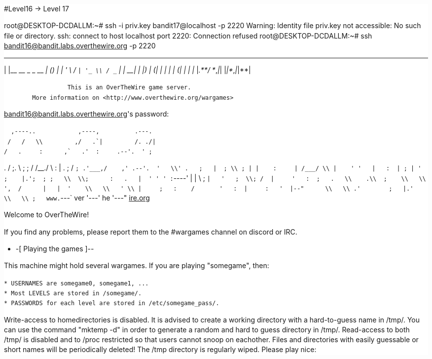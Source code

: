#Level16 → Level 17

root@DESKTOP-DCDALLM:~# ssh -i priv.key bandit17@localhost -p 2220
Warning: Identity file priv.key not accessible: No such file or directory.
ssh: connect to host localhost port 2220: Connection refused
root@DESKTOP-DCDALLM:~# ssh [bandit16@bandit.labs.overthewire.org](mailto:bandit16@bandit.labs.overthewire.org) -p 2220
_                     _ _ _
| |__   __ _ _ __   *| () |
| ' \ /  `| '_ \\ / _` | | __|
| |) | (| | | | | (| | | |*
|*.**/ \**,*|*| |*|\**,*|*|\**|

```
                  This is an OverTheWire game server.
        More information on <http://www.overthewire.org/wargames>

```

[bandit16@bandit.labs.overthewire.org](mailto:bandit16@bandit.labs.overthewire.org)'s password:

```
  ,----..            ,----,          .---.
 /   /   \\         ,/   .`|         /. ./|
/   .     :      ,`   .'  :     .--'.  ' ;

```

.   /   ;.  \   ;    ;     /    /__./ \ : |
.   ;   /  `; .'___,/    ,' .--'.  '   \\' .   ;   |  ; \\ ; | |    :     | /___/ \\ |    ' '   |   :  | ; | ' ;    |.';  ; ;   \\  \\;      :   .   |  ' ' ' :`----'  |  |  \   ;       `|   '   ;  \\; /  |     '   :  ;   .   \\    .\\  ;    \\   \\  ',  /      |   |  '    \\   \\   ' \\ |     ;   :    /       '   :  |     :   '  |--"      \\   \\ .'        ;   |.'       \\   \\ ;   www.`---` ver     '---' he       '---" [ire.org](http://ire.org/)

Welcome to OverTheWire!

If you find any problems, please report them to the #wargames channel on
discord or IRC.

- -[ Playing the games ]--

This machine might hold several wargames.
If you are playing "somegame", then:

```
* USERNAMES are somegame0, somegame1, ...
* Most LEVELS are stored in /somegame/.
* PASSWORDS for each level are stored in /etc/somegame_pass/.

```

Write-access to homedirectories is disabled. It is advised to create a
working directory with a hard-to-guess name in /tmp/.  You can use the
command "mktemp -d" in order to generate a random and hard to guess
directory in /tmp/.  Read-access to both /tmp/ is disabled and to /proc
restricted so that users cannot snoop on eachother. Files and directories
with easily guessable or short names will be periodically deleted! The /tmp
directory is regularly wiped.
Please play nice:
